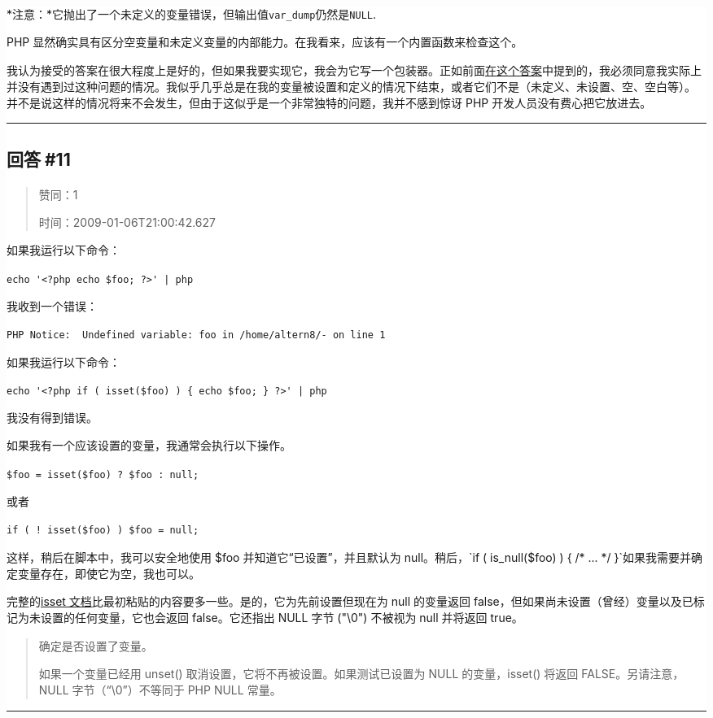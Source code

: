 *注意：*它抛出了一个未定义的变量错误，但输出值`var_dump`仍然是`NULL`.

PHP 显然确实具有区分空变量和未定义变量的内部能力。在我看来，应该有一个内置函数来检查这个。

我认为接受的答案在很大程度上是好的，但如果我要实现它，我会为它写一个包装器。正如前面[在这个答案](https://stackoverflow.com/a/418330/2812842)中提到的，我必须同意我实际上并没有遇到过这种问题的情况。我似乎几乎总是在我的变量被设置和定义的情况下结束，或者它们不是（未定义、未设置、空、空白等）。并不是说这样的情况将来不会发生，但由于这似乎是一个非常独特的问题，我并不感到惊讶 PHP 开发人员没有费心把它放进去。

* * *

## 回答 #11

> 赞同：1
> 
> 时间：2009-01-06T21:00:42.627

如果我运行以下命令：

```
echo '<?php echo $foo; ?>' | php 
```

我收到一个错误：

```
PHP Notice:  Undefined variable: foo in /home/altern8/- on line 1 
```

如果我运行以下命令：

```
echo '<?php if ( isset($foo) ) { echo $foo; } ?>' | php 
```

我没有得到错误。

如果我有一个应该设置的变量，我通常会执行以下操作。

```
$foo = isset($foo) ? $foo : null; 
```

或者

```
if ( ! isset($foo) ) $foo = null; 
```

这样，稍后在脚本中，我可以安全地使用 $foo 并知道它“已设置”，并且默认为 null。稍后，`if ( is_null($foo) ) { /* ... */ }`如果我需要并确定变量存在，即使它为空，我也可以。

完整的[isset 文档](http://php.net/manual/en/function.isset.php)比最初粘贴的内容要多一些。是的，它为先前设置但现在为 null 的变量返回 false，但如果尚未设置（曾经）变量以及已标记为未设置的任何变量，它也会返回 false。它还指出 NULL 字节 ("\0") 不被视为 null 并将返回 true。

> 确定是否设置了变量。
> 
> 如果一个变量已经用 unset() 取消设置，它将不再被设置。如果测试已设置为 NULL 的变量，isset() 将返回 FALSE。另请注意，NULL 字节（“\0”）不等同于 PHP NULL 常量。

* * *
